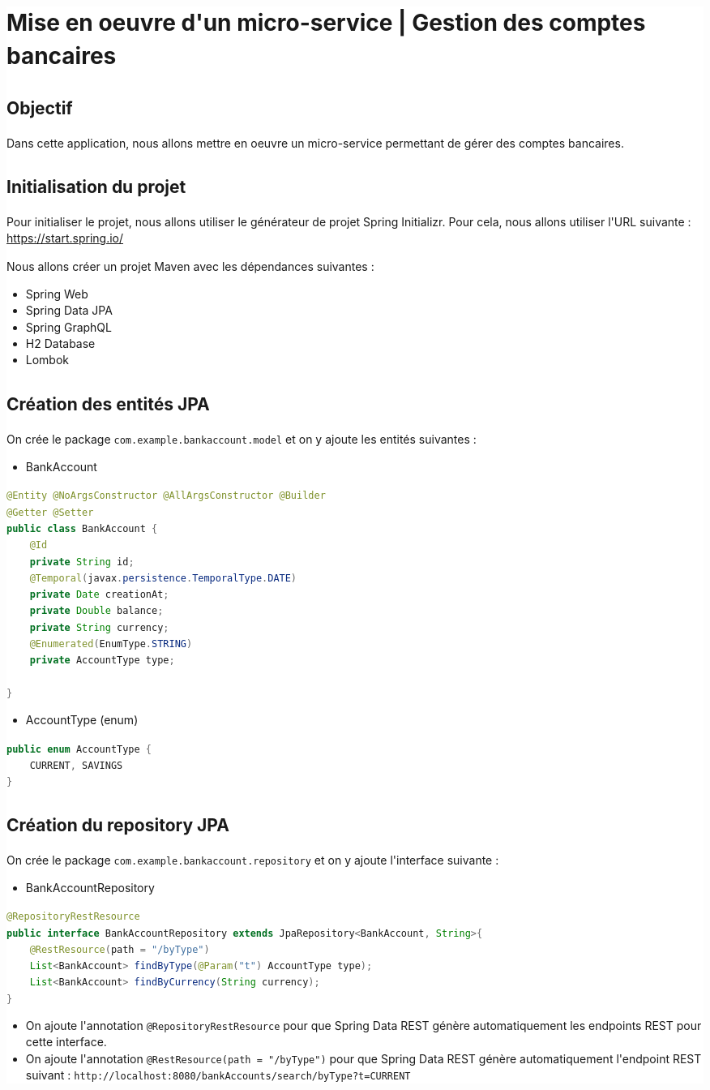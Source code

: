 # Mise en oeuvre d'un micro-service | Gestion des comptes bancaires

## Objectif
Dans cette application, nous allons mettre en oeuvre un micro-service permettant de gérer des comptes bancaires.

## Initialisation du projet
Pour initialiser le projet, nous allons utiliser le générateur de projet Spring Initializr. Pour cela, nous allons utiliser l'URL suivante : https://start.spring.io/

Nous allons créer un projet Maven avec les dépendances suivantes :
- Spring Web
- Spring Data JPA
- Spring GraphQL
- H2 Database
- Lombok

## Création des entités JPA
On crée le package `com.example.bankaccount.model` et on y ajoute les entités suivantes :
- BankAccount
```java
@Entity @NoArgsConstructor @AllArgsConstructor @Builder
@Getter @Setter
public class BankAccount {
    @Id
    private String id;
    @Temporal(javax.persistence.TemporalType.DATE)
    private Date creationAt;
    private Double balance;
    private String currency;
    @Enumerated(EnumType.STRING)
    private AccountType type;

}
```
- AccountType (enum)
```java
public enum AccountType {
    CURRENT, SAVINGS
}
```

## Création du repository JPA

On crée le package `com.example.bankaccount.repository` et on y ajoute l'interface suivante :
- BankAccountRepository
```java
@RepositoryRestResource
public interface BankAccountRepository extends JpaRepository<BankAccount, String>{
    @RestResource(path = "/byType")
    List<BankAccount> findByType(@Param("t") AccountType type);
    List<BankAccount> findByCurrency(String currency);
}
```
- On ajoute l'annotation `@RepositoryRestResource` pour que Spring Data REST génère automatiquement les endpoints REST pour cette interface.
- On ajoute l'annotation `@RestResource(path = "/byType")` pour que Spring Data REST génère automatiquement l'endpoint REST suivant : `http://localhost:8080/bankAccounts/search/byType?t=CURRENT`
